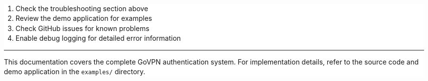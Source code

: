 1. Check the troubleshooting section above
2. Review the demo application for examples
3. Check GitHub issues for known problems
4. Enable debug logging for detailed error information

---

This documentation covers the complete GoVPN authentication system. For implementation details, refer to the source code and demo application in the `examples/` directory. 